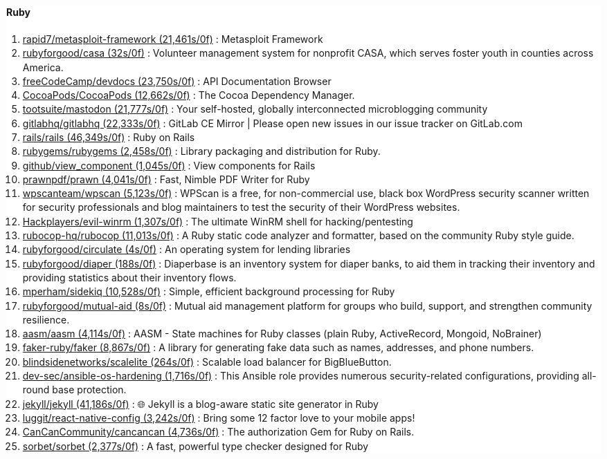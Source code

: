 #### Ruby
1. [rapid7/metasploit-framework (21,461s/0f)](https://github.com/rapid7/metasploit-framework) : Metasploit Framework
2. [rubyforgood/casa (32s/0f)](https://github.com/rubyforgood/casa) : Volunteer management system for nonprofit CASA, which serves foster youth in counties across America.
3. [freeCodeCamp/devdocs (23,750s/0f)](https://github.com/freeCodeCamp/devdocs) : API Documentation Browser
4. [CocoaPods/CocoaPods (12,662s/0f)](https://github.com/CocoaPods/CocoaPods) : The Cocoa Dependency Manager.
5. [tootsuite/mastodon (21,777s/0f)](https://github.com/tootsuite/mastodon) : Your self-hosted, globally interconnected microblogging community
6. [gitlabhq/gitlabhq (22,333s/0f)](https://github.com/gitlabhq/gitlabhq) : GitLab CE Mirror | Please open new issues in our issue tracker on GitLab.com
7. [rails/rails (46,349s/0f)](https://github.com/rails/rails) : Ruby on Rails
8. [rubygems/rubygems (2,458s/0f)](https://github.com/rubygems/rubygems) : Library packaging and distribution for Ruby.
9. [github/view_component (1,045s/0f)](https://github.com/github/view_component) : View components for Rails
10. [prawnpdf/prawn (4,041s/0f)](https://github.com/prawnpdf/prawn) : Fast, Nimble PDF Writer for Ruby
11. [wpscanteam/wpscan (5,123s/0f)](https://github.com/wpscanteam/wpscan) : WPScan is a free, for non-commercial use, black box WordPress security scanner written for security professionals and blog maintainers to test the security of their WordPress websites.
12. [Hackplayers/evil-winrm (1,307s/0f)](https://github.com/Hackplayers/evil-winrm) : The ultimate WinRM shell for hacking/pentesting
13. [rubocop-hq/rubocop (11,013s/0f)](https://github.com/rubocop-hq/rubocop) : A Ruby static code analyzer and formatter, based on the community Ruby style guide.
14. [rubyforgood/circulate (4s/0f)](https://github.com/rubyforgood/circulate) : An operating system for lending libraries
15. [rubyforgood/diaper (188s/0f)](https://github.com/rubyforgood/diaper) : Diaperbase is an inventory system for diaper banks, to aid them in tracking their inventory and providing statistics about their inventory flows.
16. [mperham/sidekiq (10,528s/0f)](https://github.com/mperham/sidekiq) : Simple, efficient background processing for Ruby
17. [rubyforgood/mutual-aid (8s/0f)](https://github.com/rubyforgood/mutual-aid) : Mutual aid management platform for groups who build, support, and strengthen community resilience.
18. [aasm/aasm (4,114s/0f)](https://github.com/aasm/aasm) : AASM - State machines for Ruby classes (plain Ruby, ActiveRecord, Mongoid, NoBrainer)
19. [faker-ruby/faker (8,867s/0f)](https://github.com/faker-ruby/faker) : A library for generating fake data such as names, addresses, and phone numbers.
20. [blindsidenetworks/scalelite (264s/0f)](https://github.com/blindsidenetworks/scalelite) : Scalable load balancer for BigBlueButton.
21. [dev-sec/ansible-os-hardening (1,716s/0f)](https://github.com/dev-sec/ansible-os-hardening) : This Ansible role provides numerous security-related configurations, providing all-round base protection.
22. [jekyll/jekyll (41,186s/0f)](https://github.com/jekyll/jekyll) : 🌐 Jekyll is a blog-aware static site generator in Ruby
23. [luggit/react-native-config (3,242s/0f)](https://github.com/luggit/react-native-config) : Bring some 12 factor love to your mobile apps!
24. [CanCanCommunity/cancancan (4,736s/0f)](https://github.com/CanCanCommunity/cancancan) : The authorization Gem for Ruby on Rails.
25. [sorbet/sorbet (2,377s/0f)](https://github.com/sorbet/sorbet) : A fast, powerful type checker designed for Ruby
